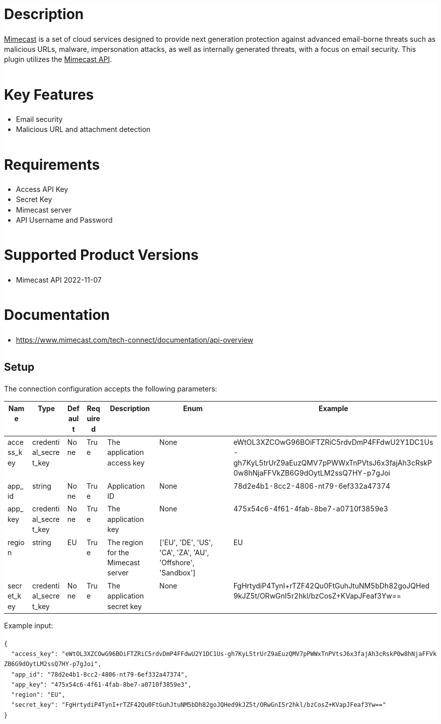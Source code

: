 # Description

[Mimecast](https://www.mimecast.com) is a set of cloud services designed to provide next generation protection against
advanced email-borne threats such as malicious URLs, malware, impersonation attacks, as well as internally generated
threats, with a focus on email security.
This plugin utilizes the [Mimecast API](https://www.mimecast.com/developer/documentation).

# Key Features

* Email security
* Malicious URL and attachment detection

# Requirements

* Access API Key
* Secret Key
* Mimecast server
* API Username and Password

# Supported Product Versions

* Mimecast API 2022-11-07

# Documentation

* https://www.mimecast.com/tech-connect/documentation/api-overview

## Setup

The connection configuration accepts the following parameters:

|Name|Type|Default|Required|Description|Enum|Example|
|----|----|-------|--------|-----------|----|-------|
|access_key|credential_secret_key|None|True|The application access key|None|eWtOL3XZCOwG96BOiFTZRiC5rdvDmP4FFdwU2Y1DC1Us-gh7KyL5trUrZ9aEuzQMV7pPWWxTnPVtsJ6x3fajAh3cRskP0w8hNjaFFVkZB6G9dOytLM2ssQ7HY-p7gJoi|
|app_id|string|None|True|Application ID|None|78d2e4b1-8cc2-4806-nt79-6ef332a47374|
|app_key|credential_secret_key|None|True|The application key|None|475x54c6-4f61-4fab-8be7-a0710f3859e3|
|region|string|EU|True|The region for the Mimecast server|['EU', 'DE', 'US', 'CA', 'ZA', 'AU', 'Offshore', 'Sandbox']|EU|
|secret_key|credential_secret_key|None|True|The application secret key|None|FgHrtydiP4TynI+rTZF42Qu0FtGuhJtuNM5bDh82goJQHed9kJZ5t/ORwGnI5r2hkl/bzCosZ+KVapJFeaf3Yw==|

Example input:

```
{
  "access_key": "eWtOL3XZCOwG96BOiFTZRiC5rdvDmP4FFdwU2Y1DC1Us-gh7KyL5trUrZ9aEuzQMV7pPWWxTnPVtsJ6x3fajAh3cRskP0w8hNjaFFVkZB6G9dOytLM2ssQ7HY-p7gJoi",
  "app_id": "78d2e4b1-8cc2-4806-nt79-6ef332a47374",
  "app_key": "475x54c6-4f61-4fab-8be7-a0710f3859e3",
  "region": "EU",
  "secret_key": "FgHrtydiP4TynI+rTZF42Qu0FtGuhJtuNM5bDh82goJQHed9kJZ5t/ORwGnI5r2hkl/bzCosZ+KVapJFeaf3Yw=="
}
```
